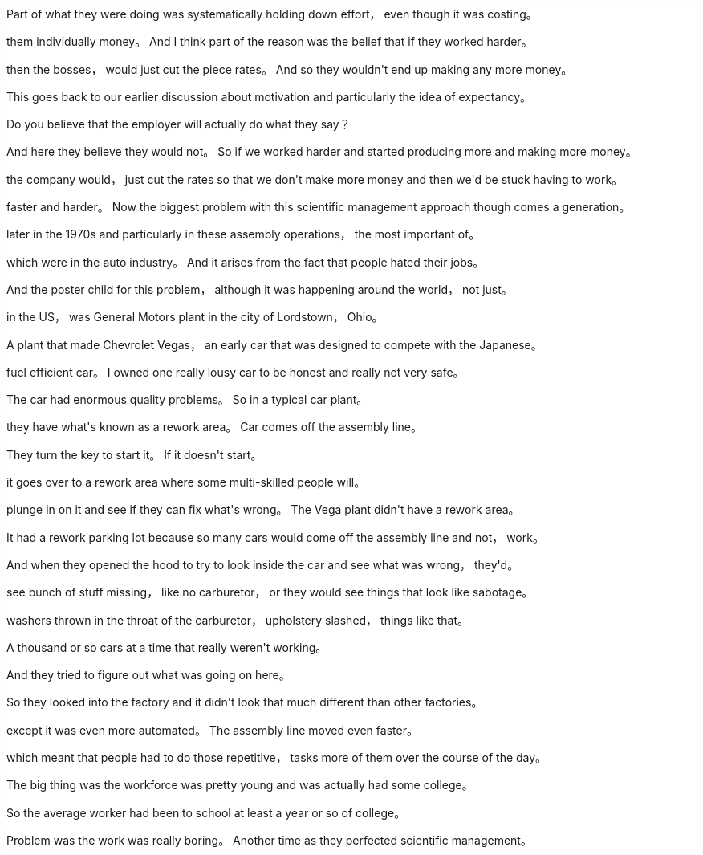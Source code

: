 Part of what they were doing was systematically holding down effort， even though it was costing。

them individually money。 And I think part of the reason was the belief that if they worked harder。

then the bosses， would just cut the piece rates。 And so they wouldn't end up making any more money。

This goes back to our earlier discussion about motivation and particularly the idea of expectancy。

Do you believe that the employer will actually do what they say？

And here they believe they would not。 So if we worked harder and started producing more and making more money。

the company would， just cut the rates so that we don't make more money and then we'd be stuck having to work。

faster and harder。 Now the biggest problem with this scientific management approach though comes a generation。

later in the 1970s and particularly in these assembly operations， the most important of。

which were in the auto industry。 And it arises from the fact that people hated their jobs。

And the poster child for this problem， although it was happening around the world， not just。

in the US， was General Motors plant in the city of Lordstown， Ohio。

A plant that made Chevrolet Vegas， an early car that was designed to compete with the Japanese。

fuel efficient car。 I owned one really lousy car to be honest and really not very safe。

The car had enormous quality problems。 So in a typical car plant。

they have what's known as a rework area。 Car comes off the assembly line。

They turn the key to start it。 If it doesn't start。

it goes over to a rework area where some multi-skilled people will。

plunge in on it and see if they can fix what's wrong。 The Vega plant didn't have a rework area。

It had a rework parking lot because so many cars would come off the assembly line and not， work。

And when they opened the hood to try to look inside the car and see what was wrong， they'd。

see bunch of stuff missing， like no carburetor， or they would see things that look like sabotage。

washers thrown in the throat of the carburetor， upholstery slashed， things like that。

A thousand or so cars at a time that really weren't working。

And they tried to figure out what was going on here。

So they looked into the factory and it didn't look that much different than other factories。

except it was even more automated。 The assembly line moved even faster。

which meant that people had to do those repetitive， tasks more of them over the course of the day。

The big thing was the workforce was pretty young and was actually had some college。

So the average worker had been to school at least a year or so of college。

Problem was the work was really boring。 Another time as they perfected scientific management。
